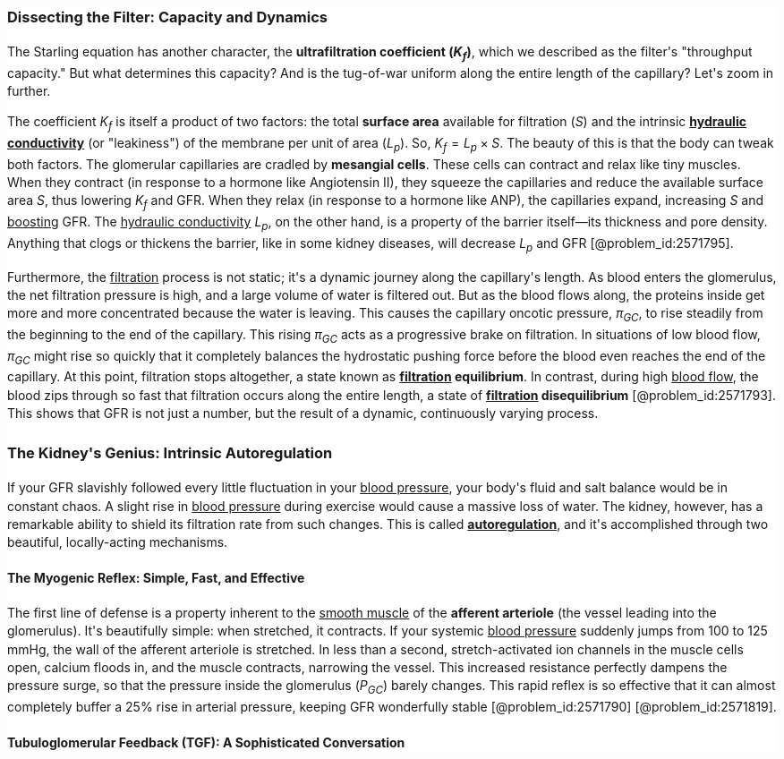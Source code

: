 ### Dissecting the Filter: Capacity and Dynamics

The Starling equation has another character, the **ultrafiltration coefficient ($K_f$)**, which we described as the filter's "throughput capacity." But what determines this capacity? And is the tug-of-war uniform along the entire length of the capillary? Let's zoom in further.

The coefficient $K_f$ is itself a product of two factors: the total **surface area** available for filtration ($S$) and the intrinsic **[hydraulic conductivity](@article_id:148691)** (or "leakiness") of the membrane per unit of area ($L_p$). So, $K_f = L_p \times S$. The beauty of this is that the body can tweak both factors. The glomerular capillaries are cradled by **mesangial cells**. These cells can contract and relax like tiny muscles. When they contract (in response to a hormone like Angiotensin II), they squeeze the capillaries and reduce the available surface area $S$, thus lowering $K_f$ and GFR. When they relax (in response to a hormone like ANP), the capillaries expand, increasing $S$ and [boosting](@article_id:636208) GFR. The [hydraulic conductivity](@article_id:148691) $L_p$, on the other hand, is a property of the barrier itself—its thickness and pore density. Anything that clogs or thickens the barrier, like in some kidney diseases, will decrease $L_p$ and GFR [@problem_id:2571795].

Furthermore, the [filtration](@article_id:161519) process is not static; it's a dynamic journey along the capillary's length. As blood enters the glomerulus, the net filtration pressure is high, and a large volume of water is filtered out. But as the blood flows along, the proteins inside get more and more concentrated because the water is leaving. This causes the capillary oncotic pressure, $\pi_{GC}$, to rise steadily from the beginning to the end of the capillary. This rising $\pi_{GC}$ acts as a progressive brake on filtration. In situations of low blood flow, $\pi_{GC}$ might rise so quickly that it completely balances the hydrostatic pushing force before the blood even reaches the end of the capillary. At this point, filtration stops altogether, a state known as **[filtration](@article_id:161519) equilibrium**. In contrast, during high [blood flow](@article_id:148183), the blood zips through so fast that filtration occurs along the entire length, a state of **[filtration](@article_id:161519) disequilibrium** [@problem_id:2571793]. This shows that GFR is not just a number, but the result of a dynamic, continuously varying process.

### The Kidney's Genius: Intrinsic Autoregulation

If your GFR slavishly followed every little fluctuation in your [blood pressure](@article_id:177402), your body's fluid and salt balance would be in constant chaos. A slight rise in [blood pressure](@article_id:177402) during exercise would cause a massive loss of water. The kidney, however, has a remarkable ability to shield its filtration rate from such changes. This is called **[autoregulation](@article_id:149673)**, and it's accomplished through two beautiful, locally-acting mechanisms.

#### The Myogenic Reflex: Simple, Fast, and Effective

The first line of defense is a property inherent to the [smooth muscle](@article_id:151904) of the **afferent arteriole** (the vessel leading into the glomerulus). It's beautifully simple: when stretched, it contracts. If your systemic [blood pressure](@article_id:177402) suddenly jumps from $100$ to $125$ mmHg, the wall of the afferent arteriole is stretched. In less than a second, stretch-activated ion channels in the muscle cells open, calcium floods in, and the muscle contracts, narrowing the vessel. This increased resistance perfectly dampens the pressure surge, so that the pressure inside the glomerulus ($P_{GC}$) barely changes. This rapid reflex is so effective that it can almost completely buffer a 25% rise in arterial pressure, keeping GFR wonderfully stable [@problem_id:2571790] [@problem_id:2571819].

#### Tubuloglomerular Feedback (TGF): A Sophisticated Conversation
